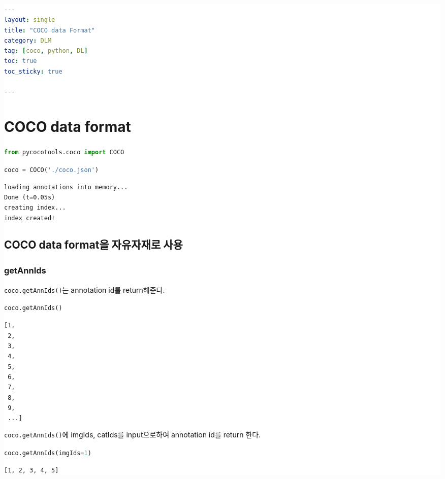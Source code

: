 ```yaml
---
layout: single
title: "COCO data Format"
category: DLM
tag: [coco, python, DL]
toc: true
toc_sticky: true

---
```


# COCO data format

```python
from pycocotools.coco import COCO
```

```python
coco = COCO('./coco.json')
```

    loading annotations into memory...
    Done (t=0.05s)
    creating index...
    index created!

## COCO data format을 자유자재로 사용

### getAnnIds

`coco.getAnnIds()`는 annotation id를 return해준다.

```python
coco.getAnnIds()
```

    [1,
     2,
     3,
     4,
     5,
     6,
     7,
     8,
     9,
     ...]

`coco.getAnnIds()`에 imgIds, catIds를 input으로하여 annotation id를 return 한다.

```python
coco.getAnnIds(imgIds=1)
```

    [1, 2, 3, 4, 5]
